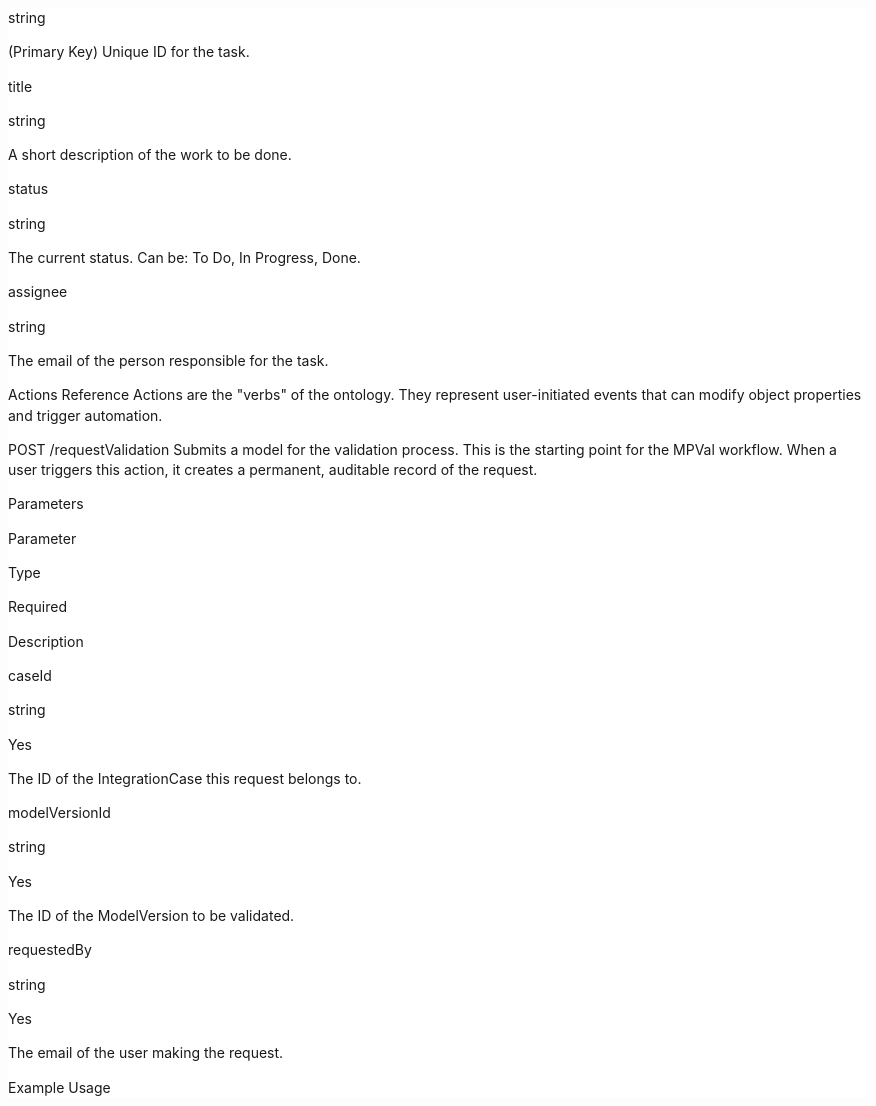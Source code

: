 string

(Primary Key) Unique ID for the task.

title

string

A short description of the work to be done.

status

string

The current status. Can be: To Do, In Progress, Done.

assignee

string

The email of the person responsible for the task.

Actions Reference
Actions are the "verbs" of the ontology. They represent user-initiated events that can modify object properties and trigger automation.

POST /requestValidation
Submits a model for the validation process. This is the starting point for the MPVal workflow. When a user triggers this action, it creates a permanent, auditable record of the request.

Parameters

Parameter

Type

Required

Description

caseId

string

Yes

The ID of the IntegrationCase this request belongs to.

modelVersionId

string

Yes

The ID of the ModelVersion to be validated.

requestedBy

string

Yes

The email of the user making the request.

Example Usage
